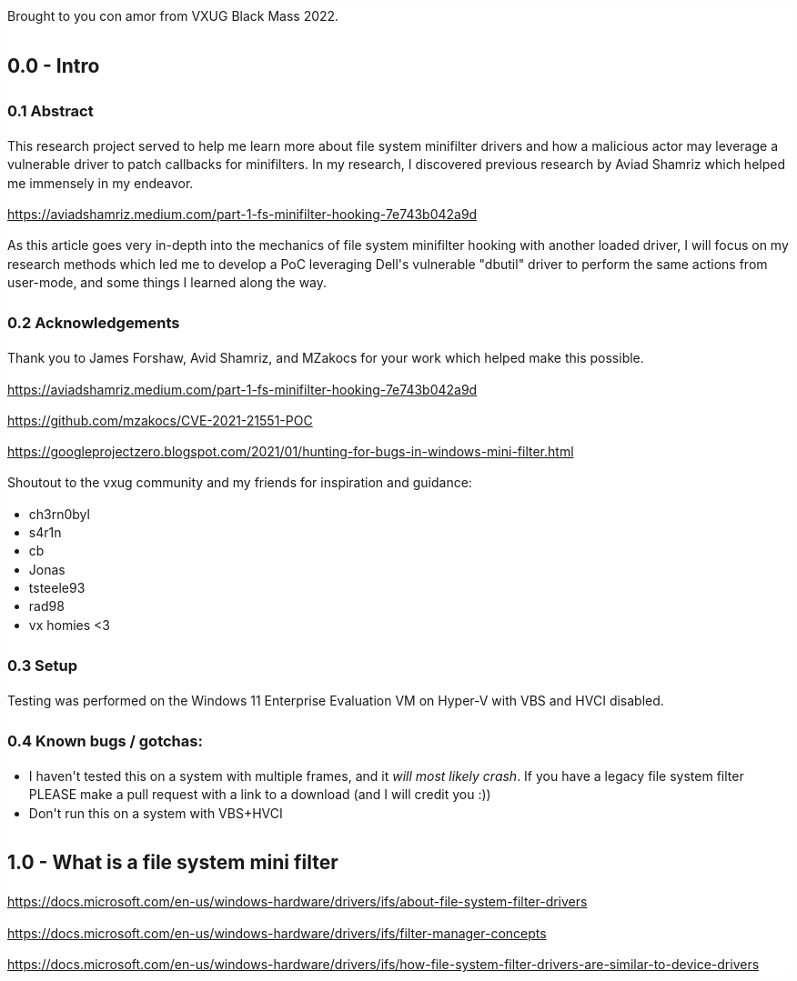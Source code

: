 Brought to you con amor from VXUG Black Mass 2022.

## 0.0 - Intro
### 0.1 Abstract
This research project served to help me learn more about file system minifilter drivers and how a malicious actor may leverage a vulnerable driver to patch callbacks for minifilters. In my research, I discovered previous research by Aviad Shamriz which helped me immensely in my endeavor.

https://aviadshamriz.medium.com/part-1-fs-minifilter-hooking-7e743b042a9d

As this article goes very in-depth into the mechanics of file system minifilter hooking with another loaded driver, I will focus on my research methods which led me to develop a PoC leveraging Dell's vulnerable "dbutil" driver to perform the same actions from user-mode, and some things I learned along the way.

### 0.2 Acknowledgements
Thank you to James Forshaw, Avid Shamriz, and MZakocs for your work which helped make this possible.

https://aviadshamriz.medium.com/part-1-fs-minifilter-hooking-7e743b042a9d

https://github.com/mzakocs/CVE-2021-21551-POC

https://googleprojectzero.blogspot.com/2021/01/hunting-for-bugs-in-windows-mini-filter.html

Shoutout to the vxug community and my friends for inspiration and guidance:
* ch3rn0byl
* s4r1n
* cb
* Jonas
* tsteele93
* rad98
* vx homies <3

### 0.3 Setup
Testing was performed on the Windows 11 Enterprise Evaluation VM on Hyper-V with VBS and HVCI disabled.

### 0.4 Known bugs / gotchas:
* I haven't tested this on a system with multiple frames, and it *will most likely crash*. If you have a legacy file system filter PLEASE make a pull request with a link to a download (and I will credit you :))
* Don't run this on a system with VBS+HVCI


## 1.0 - What is a file system mini filter

https://docs.microsoft.com/en-us/windows-hardware/drivers/ifs/about-file-system-filter-drivers

https://docs.microsoft.com/en-us/windows-hardware/drivers/ifs/filter-manager-concepts

https://docs.microsoft.com/en-us/windows-hardware/drivers/ifs/how-file-system-filter-drivers-are-similar-to-device-drivers

